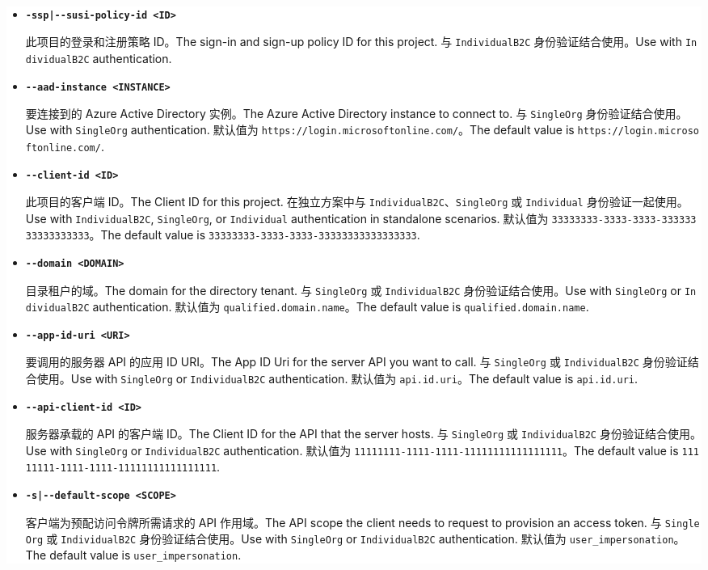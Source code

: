 - **`-ssp|--susi-policy-id <ID>`**

  <span data-ttu-id="46126-490">此项目的登录和注册策略 ID。</span><span class="sxs-lookup"><span data-stu-id="46126-490">The sign-in and sign-up policy ID for this project.</span></span> <span data-ttu-id="46126-491">与 `IndividualB2C` 身份验证结合使用。</span><span class="sxs-lookup"><span data-stu-id="46126-491">Use with `IndividualB2C` authentication.</span></span>

- **`--aad-instance <INSTANCE>`**

  <span data-ttu-id="46126-492">要连接到的 Azure Active Directory 实例。</span><span class="sxs-lookup"><span data-stu-id="46126-492">The Azure Active Directory instance to connect to.</span></span> <span data-ttu-id="46126-493">与 `SingleOrg` 身份验证结合使用。</span><span class="sxs-lookup"><span data-stu-id="46126-493">Use with `SingleOrg` authentication.</span></span> <span data-ttu-id="46126-494">默认值为 `https://login.microsoftonline.com/`。</span><span class="sxs-lookup"><span data-stu-id="46126-494">The default value is `https://login.microsoftonline.com/`.</span></span>

- **`--client-id <ID>`**

  <span data-ttu-id="46126-495">此项目的客户端 ID。</span><span class="sxs-lookup"><span data-stu-id="46126-495">The Client ID for this project.</span></span> <span data-ttu-id="46126-496">在独立方案中与 `IndividualB2C`、`SingleOrg` 或 `Individual` 身份验证一起使用。</span><span class="sxs-lookup"><span data-stu-id="46126-496">Use with `IndividualB2C`, `SingleOrg`, or `Individual` authentication in standalone scenarios.</span></span> <span data-ttu-id="46126-497">默认值为 `33333333-3333-3333-33333333333333333`。</span><span class="sxs-lookup"><span data-stu-id="46126-497">The default value is `33333333-3333-3333-33333333333333333`.</span></span>

- **`--domain <DOMAIN>`**

  <span data-ttu-id="46126-498">目录租户的域。</span><span class="sxs-lookup"><span data-stu-id="46126-498">The domain for the directory tenant.</span></span> <span data-ttu-id="46126-499">与 `SingleOrg` 或 `IndividualB2C` 身份验证结合使用。</span><span class="sxs-lookup"><span data-stu-id="46126-499">Use with `SingleOrg` or `IndividualB2C` authentication.</span></span> <span data-ttu-id="46126-500">默认值为 `qualified.domain.name`。</span><span class="sxs-lookup"><span data-stu-id="46126-500">The default value is `qualified.domain.name`.</span></span>

- **`--app-id-uri <URI>`**

  <span data-ttu-id="46126-501">要调用的服务器 API 的应用 ID URI。</span><span class="sxs-lookup"><span data-stu-id="46126-501">The App ID Uri for the server API you want to call.</span></span> <span data-ttu-id="46126-502">与 `SingleOrg` 或 `IndividualB2C` 身份验证结合使用。</span><span class="sxs-lookup"><span data-stu-id="46126-502">Use with `SingleOrg` or `IndividualB2C` authentication.</span></span> <span data-ttu-id="46126-503">默认值为 `api.id.uri`。</span><span class="sxs-lookup"><span data-stu-id="46126-503">The default value is `api.id.uri`.</span></span>

- **`--api-client-id <ID>`**

  <span data-ttu-id="46126-504">服务器承载的 API 的客户端 ID。</span><span class="sxs-lookup"><span data-stu-id="46126-504">The Client ID for the API that the server hosts.</span></span> <span data-ttu-id="46126-505">与 `SingleOrg` 或 `IndividualB2C` 身份验证结合使用。</span><span class="sxs-lookup"><span data-stu-id="46126-505">Use with `SingleOrg` or `IndividualB2C` authentication.</span></span> <span data-ttu-id="46126-506">默认值为 `11111111-1111-1111-11111111111111111`。</span><span class="sxs-lookup"><span data-stu-id="46126-506">The default value is `11111111-1111-1111-11111111111111111`.</span></span>

- **`-s|--default-scope <SCOPE>`**

  <span data-ttu-id="46126-507">客户端为预配访问令牌所需请求的 API 作用域。</span><span class="sxs-lookup"><span data-stu-id="46126-507">The API scope the client needs to request to provision an access token.</span></span> <span data-ttu-id="46126-508">与 `SingleOrg` 或 `IndividualB2C` 身份验证结合使用。</span><span class="sxs-lookup"><span data-stu-id="46126-508">Use with `SingleOrg` or `IndividualB2C` authentication.</span></span> <span data-ttu-id="46126-509">默认值为 `user_impersonation`。</span><span class="sxs-lookup"><span data-stu-id="46126-509">The default value is `user_impersonation`.</span></span>
